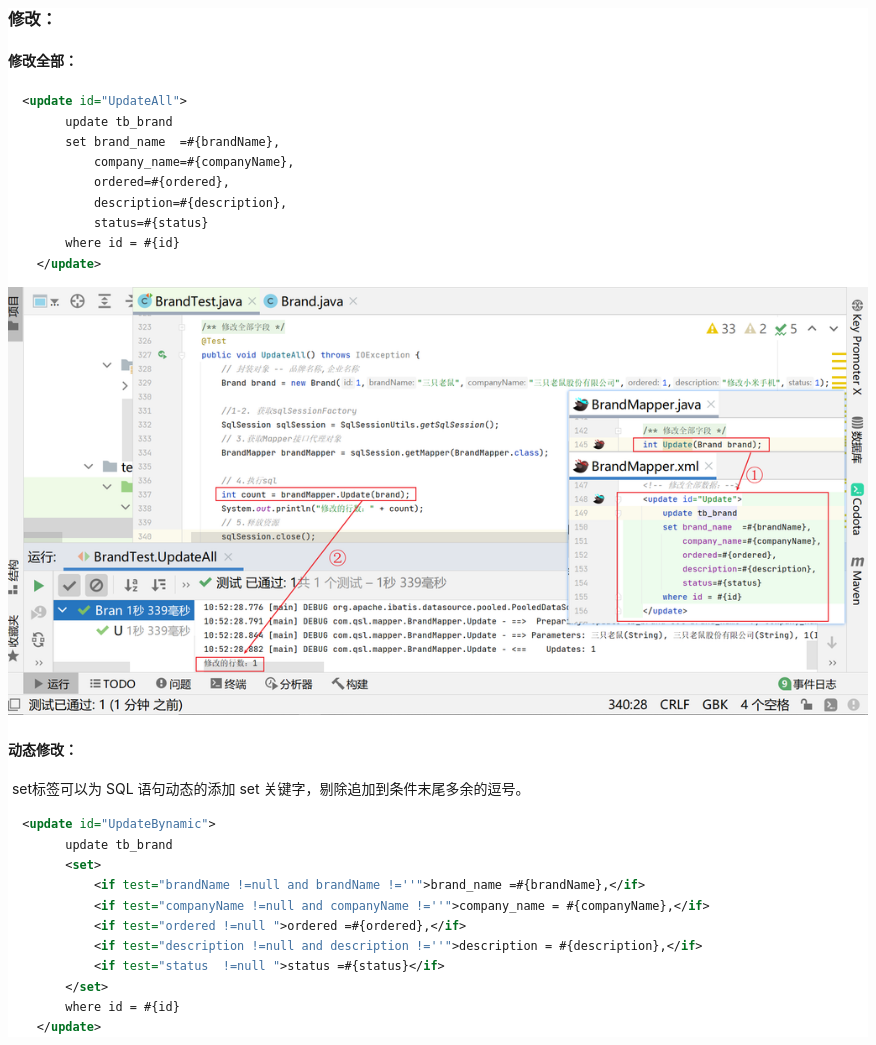 

### 修改：

#### 修改全部：

```xml
  <update id="UpdateAll">
        update tb_brand
        set brand_name  =#{brandName},
            company_name=#{companyName},
            ordered=#{ordered},
            description=#{description},
            status=#{status}
        where id = #{id}
    </update>
```

![](../../../%E7%AC%94%E8%AE%B0%E5%9B%BE%E7%89%87/Java/%E6%A1%86%E6%9E%B6/MyBatis/%E4%BF%AE%E6%94%B9%E2%80%94%E4%BF%AE%E6%94%B9%E5%85%A8%E9%83%A8%E5%AD%97%E6%AE%B5.png)



#### 动态修改：

​     set标签可以为 SQL 语句动态的添加 set 关键字，剔除追加到条件末尾多余的逗号。

```xml
  <update id="UpdateBynamic">
        update tb_brand
        <set>
            <if test="brandName !=null and brandName !=''">brand_name =#{brandName},</if>
            <if test="companyName !=null and companyName !=''">company_name = #{companyName},</if>
            <if test="ordered !=null ">ordered =#{ordered},</if>
            <if test="description !=null and description !=''">description = #{description},</if>
            <if test="status  !=null ">status =#{status}</if>
        </set>
        where id = #{id}
    </update>
```
